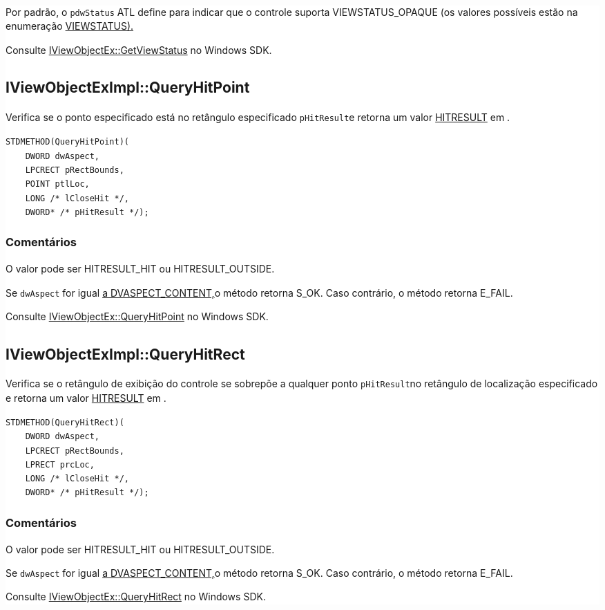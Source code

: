 Por padrão, o `pdwStatus` ATL define para indicar que o controle suporta VIEWSTATUS_OPAQUE (os valores possíveis estão na enumeração [VIEWSTATUS).](/windows/win32/api/ocidl/ne-ocidl-viewstatus)

Consulte [IViewObjectEx::GetViewStatus](/windows/win32/api/ocidl/nf-ocidl-iviewobjectex-getviewstatus) no Windows SDK.

## <a name="iviewobjecteximplqueryhitpoint"></a><a name="queryhitpoint"></a>IViewObjectExImpl::QueryHitPoint

Verifica se o ponto especificado está no retângulo especificado `pHitResult`e retorna um valor [HITRESULT](/windows/win32/api/ocidl/ne-ocidl-hitresult) em .

```
STDMETHOD(QueryHitPoint)(
    DWORD dwAspect,
    LPCRECT pRectBounds,
    POINT ptlLoc,
    LONG /* lCloseHit */,
    DWORD* /* pHitResult */);
```

### <a name="remarks"></a>Comentários

O valor pode ser HITRESULT_HIT ou HITRESULT_OUTSIDE.

Se `dwAspect` for igual [a DVASPECT_CONTENT,](/windows/win32/api/wtypes/ne-wtypes-dvaspect)o método retorna S_OK. Caso contrário, o método retorna E_FAIL.

Consulte [IViewObjectEx::QueryHitPoint](/windows/win32/api/ocidl/nf-ocidl-iviewobjectex-queryhitpoint) no Windows SDK.

## <a name="iviewobjecteximplqueryhitrect"></a><a name="queryhitrect"></a>IViewObjectExImpl::QueryHitRect

Verifica se o retângulo de exibição do controle se sobrepõe a qualquer ponto `pHitResult`no retângulo de localização especificado e retorna um valor [HITRESULT](/windows/win32/api/ocidl/ne-ocidl-hitresult) em .

```
STDMETHOD(QueryHitRect)(
    DWORD dwAspect,
    LPCRECT pRectBounds,
    LPRECT prcLoc,
    LONG /* lCloseHit */,
    DWORD* /* pHitResult */);
```

### <a name="remarks"></a>Comentários

O valor pode ser HITRESULT_HIT ou HITRESULT_OUTSIDE.

Se `dwAspect` for igual [a DVASPECT_CONTENT,](/windows/win32/api/wtypes/ne-wtypes-dvaspect)o método retorna S_OK. Caso contrário, o método retorna E_FAIL.

Consulte [IViewObjectEx::QueryHitRect](/windows/win32/api/ocidl/nf-ocidl-iviewobjectex-queryhitrect) no Windows SDK.
